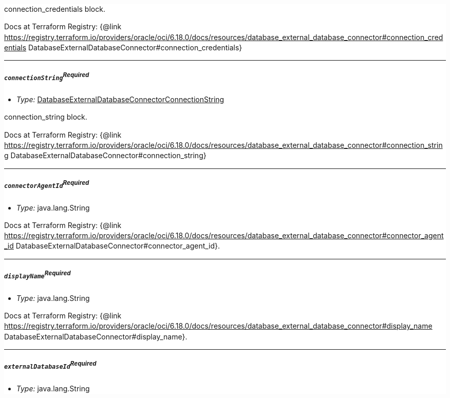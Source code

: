 connection_credentials block.

Docs at Terraform Registry: {@link https://registry.terraform.io/providers/oracle/oci/6.18.0/docs/resources/database_external_database_connector#connection_credentials DatabaseExternalDatabaseConnector#connection_credentials}

---

##### `connectionString`<sup>Required</sup> <a name="connectionString" id="rhizo-co-terraform-provider-oci.databaseExternalDatabaseConnector.DatabaseExternalDatabaseConnector.Initializer.parameter.connectionString"></a>

- *Type:* <a href="#rhizo-co-terraform-provider-oci.databaseExternalDatabaseConnector.DatabaseExternalDatabaseConnectorConnectionString">DatabaseExternalDatabaseConnectorConnectionString</a>

connection_string block.

Docs at Terraform Registry: {@link https://registry.terraform.io/providers/oracle/oci/6.18.0/docs/resources/database_external_database_connector#connection_string DatabaseExternalDatabaseConnector#connection_string}

---

##### `connectorAgentId`<sup>Required</sup> <a name="connectorAgentId" id="rhizo-co-terraform-provider-oci.databaseExternalDatabaseConnector.DatabaseExternalDatabaseConnector.Initializer.parameter.connectorAgentId"></a>

- *Type:* java.lang.String

Docs at Terraform Registry: {@link https://registry.terraform.io/providers/oracle/oci/6.18.0/docs/resources/database_external_database_connector#connector_agent_id DatabaseExternalDatabaseConnector#connector_agent_id}.

---

##### `displayName`<sup>Required</sup> <a name="displayName" id="rhizo-co-terraform-provider-oci.databaseExternalDatabaseConnector.DatabaseExternalDatabaseConnector.Initializer.parameter.displayName"></a>

- *Type:* java.lang.String

Docs at Terraform Registry: {@link https://registry.terraform.io/providers/oracle/oci/6.18.0/docs/resources/database_external_database_connector#display_name DatabaseExternalDatabaseConnector#display_name}.

---

##### `externalDatabaseId`<sup>Required</sup> <a name="externalDatabaseId" id="rhizo-co-terraform-provider-oci.databaseExternalDatabaseConnector.DatabaseExternalDatabaseConnector.Initializer.parameter.externalDatabaseId"></a>

- *Type:* java.lang.String
